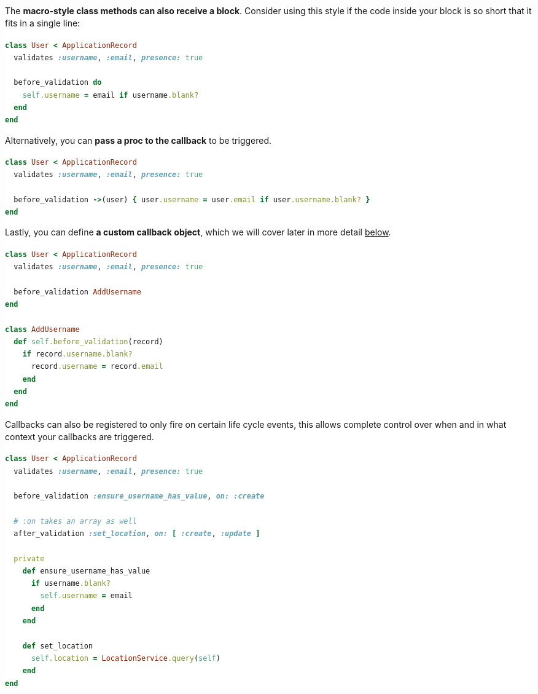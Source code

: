 The **macro-style class methods can also receive a block**. Consider using this style if the code inside your block is so short that it fits in a single line:

```ruby
class User < ApplicationRecord
  validates :username, :email, presence: true

  before_validation do
    self.username = email if username.blank?
  end
end
```

Alternatively, you can **pass a proc to the callback** to be triggered.

```ruby
class User < ApplicationRecord
  validates :username, :email, presence: true

  before_validation ->(user) { user.username = user.email if user.username.blank? }
end
```

Lastly, you can define **a custom callback object**, which we will cover later in more detail [below](#callback-classes).

```ruby
class User < ApplicationRecord
  validates :username, :email, presence: true

  before_validation AddUsername
end

class AddUsername
  def self.before_validation(record)
    if record.username.blank?
      record.username = record.email
    end
  end
end
```

Callbacks can also be registered to only fire on certain life cycle events, this allows complete control over when and in what context your callbacks are triggered.

```ruby
class User < ApplicationRecord
  validates :username, :email, presence: true

  before_validation :ensure_username_has_value, on: :create

  # :on takes an array as well
  after_validation :set_location, on: [ :create, :update ]

  private
    def ensure_username_has_value
      if username.blank?
        self.username = email
      end
    end

    def set_location
      self.location = LocationService.query(self)
    end
end
```


[`after_create`]: https://api.rubyonrails.org/classes/ActiveRecord/Callbacks/ClassMethods.html#method-i-after_create
[`after_commit`]: https://api.rubyonrails.org/classes/ActiveRecord/Transactions/ClassMethods.html#method-i-after_commit
[`after_rollback`]: https://api.rubyonrails.org/classes/ActiveRecord/Transactions/ClassMethods.html#method-i-after_rollback
[`after_save`]: https://api.rubyonrails.org/classes/ActiveRecord/Callbacks/ClassMethods.html#method-i-after_save
[`after_validation`]: https://api.rubyonrails.org/classes/ActiveModel/Validations/Callbacks/ClassMethods.html#method-i-after_validation
[`around_create`]: https://api.rubyonrails.org/classes/ActiveRecord/Callbacks/ClassMethods.html#method-i-around_create
[`around_save`]: https://api.rubyonrails.org/classes/ActiveRecord/Callbacks/ClassMethods.html#method-i-around_save
[`before_create`]: https://api.rubyonrails.org/classes/ActiveRecord/Callbacks/ClassMethods.html#method-i-before_create
[`before_save`]: https://api.rubyonrails.org/classes/ActiveRecord/Callbacks/ClassMethods.html#method-i-before_save
[`before_validation`]: https://api.rubyonrails.org/classes/ActiveModel/Validations/Callbacks/ClassMethods.html#method-i-before_validation
[`after_update`]: https://api.rubyonrails.org/classes/ActiveRecord/Callbacks/ClassMethods.html#method-i-after_update
[`around_update`]: https://api.rubyonrails.org/classes/ActiveRecord/Callbacks/ClassMethods.html#method-i-around_update
[`before_update`]: https://api.rubyonrails.org/classes/ActiveRecord/Callbacks/ClassMethods.html#method-i-before_update
[`after_destroy`]: https://api.rubyonrails.org/classes/ActiveRecord/Callbacks/ClassMethods.html#method-i-after_destroy
[`around_destroy`]: https://api.rubyonrails.org/classes/ActiveRecord/Callbacks/ClassMethods.html#method-i-around_destroy
[`before_destroy`]: https://api.rubyonrails.org/classes/ActiveRecord/Callbacks/ClassMethods.html#method-i-before_destroy
[`after_find`]: https://api.rubyonrails.org/classes/ActiveRecord/Callbacks/ClassMethods.html#method-i-after_find
[`after_initialize`]: https://api.rubyonrails.org/classes/ActiveRecord/Callbacks/ClassMethods.html#method-i-after_initialize
[`after_touch`]: https://api.rubyonrails.org/classes/ActiveRecord/Callbacks/ClassMethods.html#method-i-after_touch
[`after_create_commit`]: https://api.rubyonrails.org/classes/ActiveRecord/Transactions/ClassMethods.html#method-i-after_create_commit
[`after_destroy_commit`]: https://api.rubyonrails.org/classes/ActiveRecord/Transactions/ClassMethods.html#method-i-after_destroy_commit
[`after_save_commit`]: https://api.rubyonrails.org/classes/ActiveRecord/Transactions/ClassMethods.html#method-i-after_save_commit
[`after_update_commit`]: https://api.rubyonrails.org/classes/ActiveRecord/Transactions/ClassMethods.html#method-i-after_update_commit